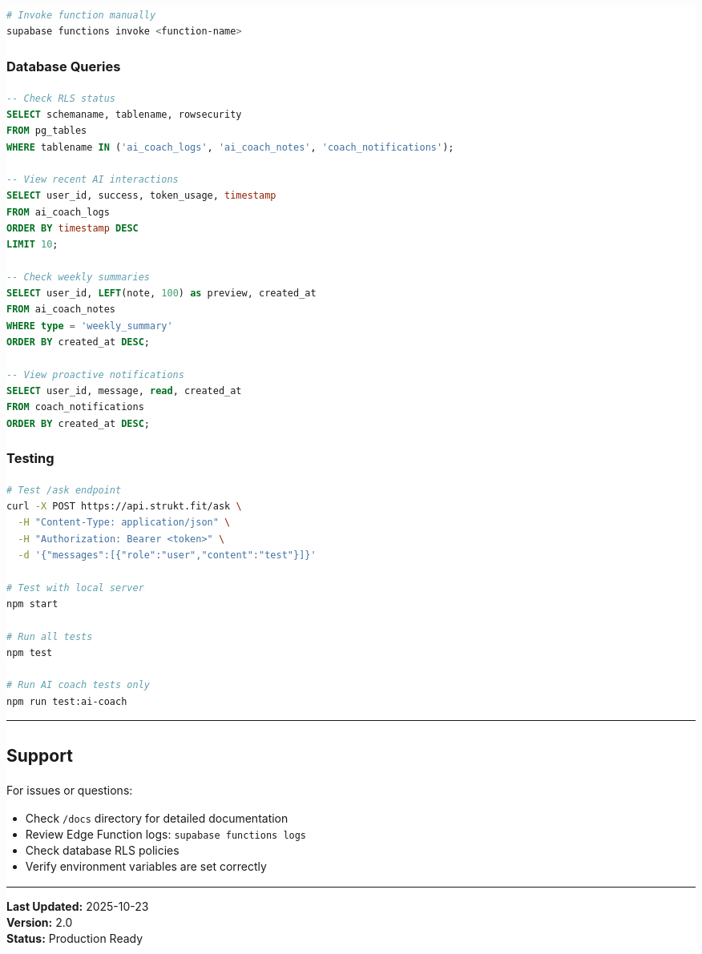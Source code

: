```bash
# Invoke function manually
supabase functions invoke <function-name>
```

### Database Queries

```sql
-- Check RLS status
SELECT schemaname, tablename, rowsecurity 
FROM pg_tables 
WHERE tablename IN ('ai_coach_logs', 'ai_coach_notes', 'coach_notifications');

-- View recent AI interactions
SELECT user_id, success, token_usage, timestamp 
FROM ai_coach_logs 
ORDER BY timestamp DESC 
LIMIT 10;

-- Check weekly summaries
SELECT user_id, LEFT(note, 100) as preview, created_at 
FROM ai_coach_notes 
WHERE type = 'weekly_summary' 
ORDER BY created_at DESC;

-- View proactive notifications
SELECT user_id, message, read, created_at 
FROM coach_notifications 
ORDER BY created_at DESC;
```

### Testing

```bash
# Test /ask endpoint
curl -X POST https://api.strukt.fit/ask \
  -H "Content-Type: application/json" \
  -H "Authorization: Bearer <token>" \
  -d '{"messages":[{"role":"user","content":"test"}]}'

# Test with local server
npm start

# Run all tests
npm test

# Run AI coach tests only
npm run test:ai-coach
```

---

## Support

For issues or questions:
- Check `/docs` directory for detailed documentation
- Review Edge Function logs: `supabase functions logs`
- Check database RLS policies
- Verify environment variables are set correctly

---

**Last Updated:** 2025-10-23  
**Version:** 2.0  
**Status:** Production Ready
